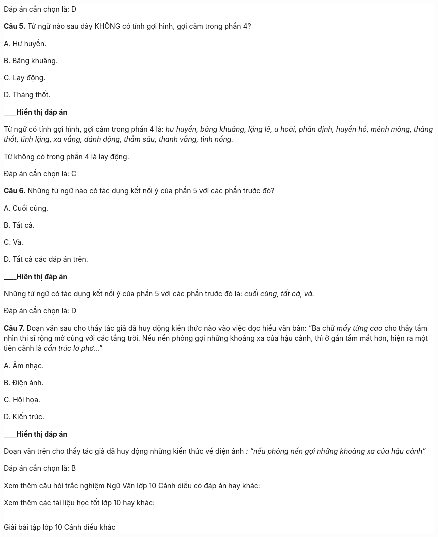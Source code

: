 Đáp án cần chọn là: D

**Câu 5.** Từ ngữ nào sau đây KHÔNG có tính gợi hình, gợi cảm trong phần 4?

A. Hư huyền.

B. Bâng khuâng.

C. Lay động.

D. Thảng thốt.

____**Hiển thị đáp án**

Từ ngữ có tính gợi hình, gợi cảm trong phần 4 là:  _hư huyền, bâng khuâng, lặng lẽ, u hoài, phân định, huyền hồ, mênh mông, thảng thốt, tĩnh lặng, xa vắng, đánh động, thẳm sâu, thanh vắng, tình nồng._

Từ không có trong phần 4 là lay động.

Đáp án cần chọn là: C

**Câu 6.** Những từ ngữ nào có tác dụng kết nối ý của phần 5 với các phần trước đó?

A. Cuối cùng.

B. Tất cả.

C. Và.

D. Tất cả các đáp án trên.

____**Hiển thị đáp án**

Những từ ngữ có tác dụng kết nối ý của phần 5 với các phần trước đó là:  _cuối cùng, tất cả, và._

Đáp án cần chọn là: D

**Câu 7.** Đoạn văn sau cho thấy tác giả đã huy động kiến thức nào vào việc đọc hiểu văn bản: “Ba chữ  _mấy từng cao_ cho thấy tầm nhìn thi sĩ rộng mở cùng với các tầng trời. Nếu nền phông gợi những khoảng xa của hậu cảnh, thì ở gần tầm mắt hơn, hiện ra một tiên cảnh là  _cần trúc lơ phơ_...”

A. Âm nhạc.

B. Điện ảnh.

C. Hội họa.

D. Kiến trúc.

____**Hiển thị đáp án**

Đoạn văn trên cho thấy tác giả đã huy động những kiến thức về điện ảnh _: “nếu phông nền gợi những khoảng xa của hậu cảnh”_

Đáp án cần chọn là: B

Xem thêm câu hỏi trắc nghiệm Ngữ Văn lớp 10 Cánh diều có đáp án hay khác:

Xem thêm các tài liệu học tốt lớp 10 hay khác:

* * *

Giải bài tập lớp 10 Cánh diều khác
